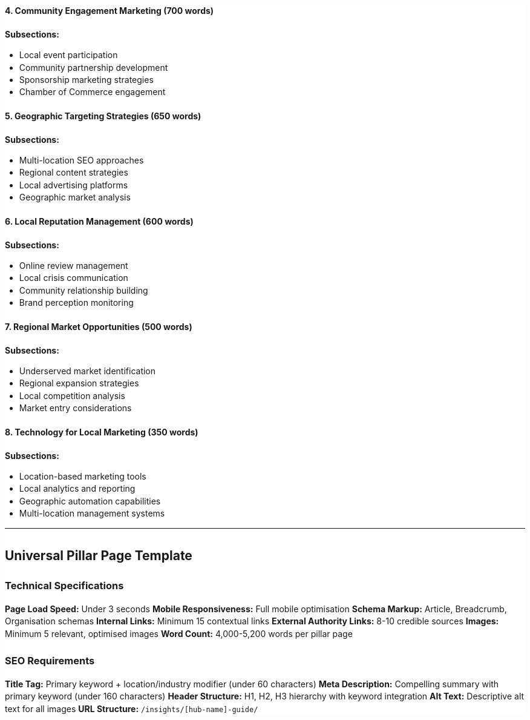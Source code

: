 #### 4. Community Engagement Marketing (700 words)
**Subsections:**
- Local event participation
- Community partnership development
- Sponsorship marketing strategies
- Chamber of Commerce engagement

#### 5. Geographic Targeting Strategies (650 words)
**Subsections:**
- Multi-location SEO approaches
- Regional content strategies
- Local advertising platforms
- Geographic market analysis

#### 6. Local Reputation Management (600 words)
**Subsections:**
- Online review management
- Local crisis communication
- Community relationship building
- Brand perception monitoring

#### 7. Regional Market Opportunities (500 words)
**Subsections:**
- Underserved market identification
- Regional expansion strategies
- Local competition analysis
- Market entry considerations

#### 8. Technology for Local Marketing (350 words)
**Subsections:**
- Location-based marketing tools
- Local analytics and reporting
- Geographic automation capabilities
- Multi-location management systems

---

## Universal Pillar Page Template

### Technical Specifications
**Page Load Speed:** Under 3 seconds
**Mobile Responsiveness:** Full mobile optimisation
**Schema Markup:** Article, Breadcrumb, Organisation schemas
**Internal Links:** Minimum 15 contextual links
**External Authority Links:** 8-10 credible sources
**Images:** Minimum 5 relevant, optimised images
**Word Count:** 4,000-5,200 words per pillar page

### SEO Requirements
**Title Tag:** Primary keyword + location/industry modifier (under 60 characters)
**Meta Description:** Compelling summary with primary keyword (under 160 characters)
**Header Structure:** H1, H2, H3 hierarchy with keyword integration
**Alt Text:** Descriptive alt text for all images
**URL Structure:** `/insights/[hub-name]-guide/`
